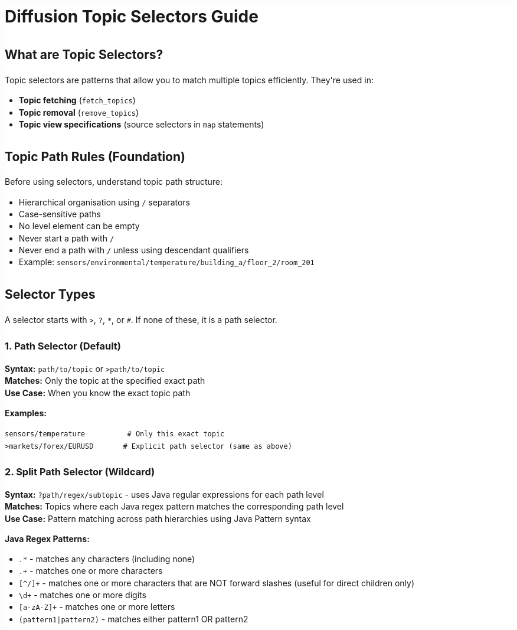 # Diffusion Topic Selectors Guide

## What are Topic Selectors?

Topic selectors are patterns that allow you to match multiple topics efficiently. They're used in:

- **Topic fetching** (`fetch_topics`)
- **Topic removal** (`remove_topics`)
- **Topic view specifications** (source selectors in `map` statements)

## Topic Path Rules (Foundation)

Before using selectors, understand topic path structure:

- Hierarchical organisation using `/` separators
- Case-sensitive paths
- No level element can be empty
- Never start a path with `/`
- Never end a path with `/` unless using descendant qualifiers
- Example: `sensors/environmental/temperature/building_a/floor_2/room_201`

## Selector Types
A selector starts with `>`, `?`, `*`, or `#`. If none of these, it is a path selector.

### 1. Path Selector (Default)
**Syntax:** `path/to/topic` or `>path/to/topic`  
**Matches:** Only the topic at the specified exact path  
**Use Case:** When you know the exact topic path  

**Examples:**

```
sensors/temperature          # Only this exact topic
>markets/forex/EURUSD       # Explicit path selector (same as above)
```

### 2. Split Path Selector (Wildcard)
**Syntax:** `?path/regex/subtopic` - uses Java regular expressions for each path level  
**Matches:** Topics where each Java regex pattern matches the corresponding path level  
**Use Case:** Pattern matching across path hierarchies using Java Pattern syntax

**Java Regex Patterns:**

- `.*` - matches any characters (including none)
- `.+` - matches one or more characters  
- `[^/]+` - matches one or more characters that are NOT forward slashes (useful for direct children only)
- `\d+` - matches one or more digits
- `[a-zA-Z]+` - matches one or more letters
- `(pattern1|pattern2)` - matches either pattern1 OR pattern2
